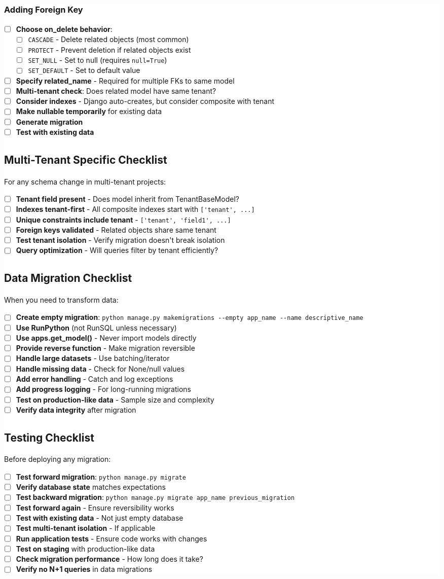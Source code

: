 ### Adding Foreign Key

- [ ] **Choose on_delete behavior**:
  - [ ] `CASCADE` - Delete related objects (most common)
  - [ ] `PROTECT` - Prevent deletion if related objects exist
  - [ ] `SET_NULL` - Set to null (requires `null=True`)
  - [ ] `SET_DEFAULT` - Set to default value
- [ ] **Specify related_name** - Required for multiple FKs to same model
- [ ] **Multi-tenant check**: Does related model have same tenant?
- [ ] **Consider indexes** - Django auto-creates, but consider composite with tenant
- [ ] **Make nullable temporarily** for existing data
- [ ] **Generate migration**
- [ ] **Test with existing data**

## Multi-Tenant Specific Checklist

For any schema change in multi-tenant projects:

- [ ] **Tenant field present** - Does model inherit from TenantBaseModel?
- [ ] **Indexes tenant-first** - All composite indexes start with `['tenant', ...]`
- [ ] **Unique constraints include tenant** - `['tenant', 'field1', ...]`
- [ ] **Foreign keys validated** - Related objects share same tenant
- [ ] **Test tenant isolation** - Verify migration doesn't break isolation
- [ ] **Query optimization** - Will queries filter by tenant efficiently?

## Data Migration Checklist

When you need to transform data:

- [ ] **Create empty migration**: `python manage.py makemigrations --empty app_name --name descriptive_name`
- [ ] **Use RunPython** (not RunSQL unless necessary)
- [ ] **Use apps.get_model()** - Never import models directly
- [ ] **Provide reverse function** - Make migration reversible
- [ ] **Handle large datasets** - Use batching/iterator
- [ ] **Handle missing data** - Check for None/null values
- [ ] **Add error handling** - Catch and log exceptions
- [ ] **Add progress logging** - For long-running migrations
- [ ] **Test on production-like data** - Sample size and complexity
- [ ] **Verify data integrity** after migration

## Testing Checklist

Before deploying any migration:

- [ ] **Test forward migration**: `python manage.py migrate`
- [ ] **Verify database state** matches expectations
- [ ] **Test backward migration**: `python manage.py migrate app_name previous_migration`
- [ ] **Test forward again** - Ensure reversibility works
- [ ] **Test with existing data** - Not just empty database
- [ ] **Test multi-tenant isolation** - If applicable
- [ ] **Run application tests** - Ensure code works with changes
- [ ] **Test on staging** with production-like data
- [ ] **Check migration performance** - How long does it take?
- [ ] **Verify no N+1 queries** in data migrations
